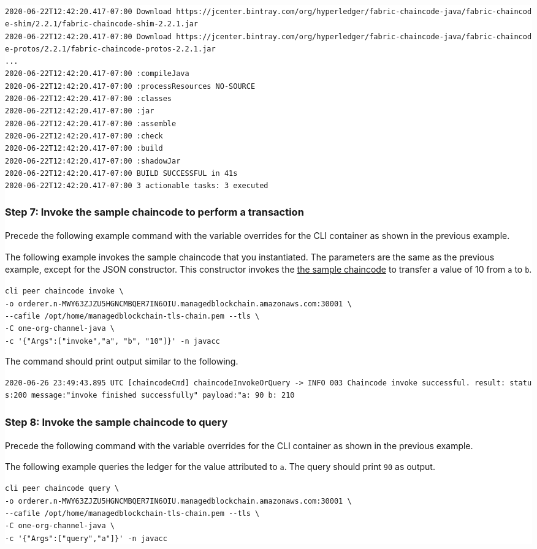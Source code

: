 ```
2020-06-22T12:42:20.417-07:00 Download https://jcenter.bintray.com/org/hyperledger/fabric-chaincode-java/fabric-chaincode-shim/2.2.1/fabric-chaincode-shim-2.2.1.jar
2020-06-22T12:42:20.417-07:00 Download https://jcenter.bintray.com/org/hyperledger/fabric-chaincode-java/fabric-chaincode-protos/2.2.1/fabric-chaincode-protos-2.2.1.jar
...
2020-06-22T12:42:20.417-07:00 :compileJava
2020-06-22T12:42:20.417-07:00 :processResources NO-SOURCE
2020-06-22T12:42:20.417-07:00 :classes
2020-06-22T12:42:20.417-07:00 :jar
2020-06-22T12:42:20.417-07:00 :assemble
2020-06-22T12:42:20.417-07:00 :check
2020-06-22T12:42:20.417-07:00 :build
2020-06-22T12:42:20.417-07:00 :shadowJar
2020-06-22T12:42:20.417-07:00 BUILD SUCCESSFUL in 41s
2020-06-22T12:42:20.417-07:00 3 actionable tasks: 3 executed
```

### Step 7: Invoke the sample chaincode to perform a transaction<a name="java-chaincode-invoke"></a>

Precede the following example command with the variable overrides for the CLI container as shown in the previous example\.

The following example invokes the sample chaincode that you instantiated\. The parameters are the same as the previous example, except for the JSON constructor\. This constructor invokes the [the sample chaincode](https://github.com/hyperledger/fabric-samples/blob/release-2.2/chaincode/abstore/java/src/main/java/org/hyperledger/fabric-samples/ABstore.java) to transfer a value of 10 from `a` to `b`\.

```
cli peer chaincode invoke \
-o orderer.n-MWY63ZJZU5HGNCMBQER7IN6OIU.managedblockchain.amazonaws.com:30001 \
--cafile /opt/home/managedblockchain-tls-chain.pem --tls \
-C one-org-channel-java \
-c '{"Args":["invoke","a", "b", "10"]}' -n javacc
```

The command should print output similar to the following\.

```
2020-06-26 23:49:43.895 UTC [chaincodeCmd] chaincodeInvokeOrQuery -> INFO 003 Chaincode invoke successful. result: status:200 message:"invoke finished successfully" payload:"a: 90 b: 210
```

### Step 8: Invoke the sample chaincode to query<a name="java-chaincode-query"></a>

Precede the following command with the variable overrides for the CLI container as shown in the previous example\.

The following example queries the ledger for the value attributed to `a`\. The query should print `90` as output\.

```
cli peer chaincode query \
-o orderer.n-MWY63ZJZU5HGNCMBQER7IN6OIU.managedblockchain.amazonaws.com:30001 \
--cafile /opt/home/managedblockchain-tls-chain.pem --tls \
-C one-org-channel-java \
-c '{"Args":["query","a"]}' -n javacc
```